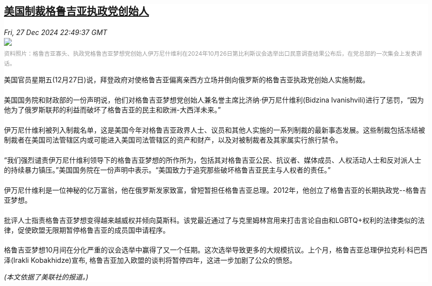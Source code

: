 
[美国制裁格鲁吉亚执政党创始人](https://www.voachinese.com/a/us-sanctions-the-founder-of-georgia-s-ruling-political-party-20241227/7916502.html)
------

<div><i>Fri, 27 Dec 2024 22:49:37 GMT</i></div><img src="https://images.weserv.nl?url=gdb.voanews.com/1bbf57c7-eef7-4ffa-8f5e-0294431545e4_cx0_cy10_cw0_r1_s_w900.jpg" width="100%"><div><small style="color: #999;">资料照片：格鲁吉亚寡头、执政党格鲁吉亚梦想党创始人伊万尼什维利在2024年10月26日第比利斯议会选举出口民意调查结果公布后，在党总部的一次集会上发表讲话。</small></div><p>美国官员星期五(12月27日)说，拜登政府对使格鲁吉亚偏离亲西方立场并倒向俄罗斯的格鲁吉亚执政党创始人实施制裁。<br /><br />美国国务院和财政部的一份声明说，他们对格鲁吉亚梦想党创始人兼名誉主席比济纳·伊万尼什维利(Bidzina Ivanishvili)进行了惩罚，“因为他为了俄罗斯联邦的利益而破坏了格鲁吉亚的民主和欧洲-大西洋未来。”<br /><br />伊万尼什维利被列入制裁名单，这是美国今年对格鲁吉亚政界人士、议员和其他人实施的一系列制裁的最新事态发展。这些制裁包括冻结被制裁者在美国司法管辖区内或可能进入美国司法管辖区的资产和财产，以及对被制裁者及其家属实行旅行禁令。<br /><br />“我们强烈谴责伊万尼什维利领导下的格鲁吉亚梦想的所作所为，包括其对格鲁吉亚公民、抗议者、媒体成员、人权活动人士和反对派人士的持续暴力镇压。”美国国务院在一份声明中表示。“美国致力于追究那些破坏格鲁吉亚民主与人权者的责任。”<br /><br />伊万尼什维利是一位神秘的亿万富翁，他在俄罗斯发家致富，曾短暂担任格鲁吉亚总理。2012年，他创立了格鲁吉亚的长期执政党--格鲁吉亚梦想。<br /><br />批评人士指责格鲁吉亚梦想变得越来越威权并倾向莫斯科。该党最近通过了与克里姆林宫用来打击言论自由和LGBTQ+权利的法律类似的法律，促使欧盟无限期暂停格鲁吉亚的成员国申请程序。<br /><br />格鲁吉亚梦想10月间在分化严重的议会选举中赢得了又一个任期。这次选举导致更多的大规模抗议。上个月，格鲁吉亚总理伊拉克利·科巴西泽(Irakli Kobakhidze)宣布, 格鲁吉亚加入欧盟的谈判将暂停四年，这进一步加剧了公众的愤怒。</p><p><em>(本文依据了美联社的报道。)</em></p>
